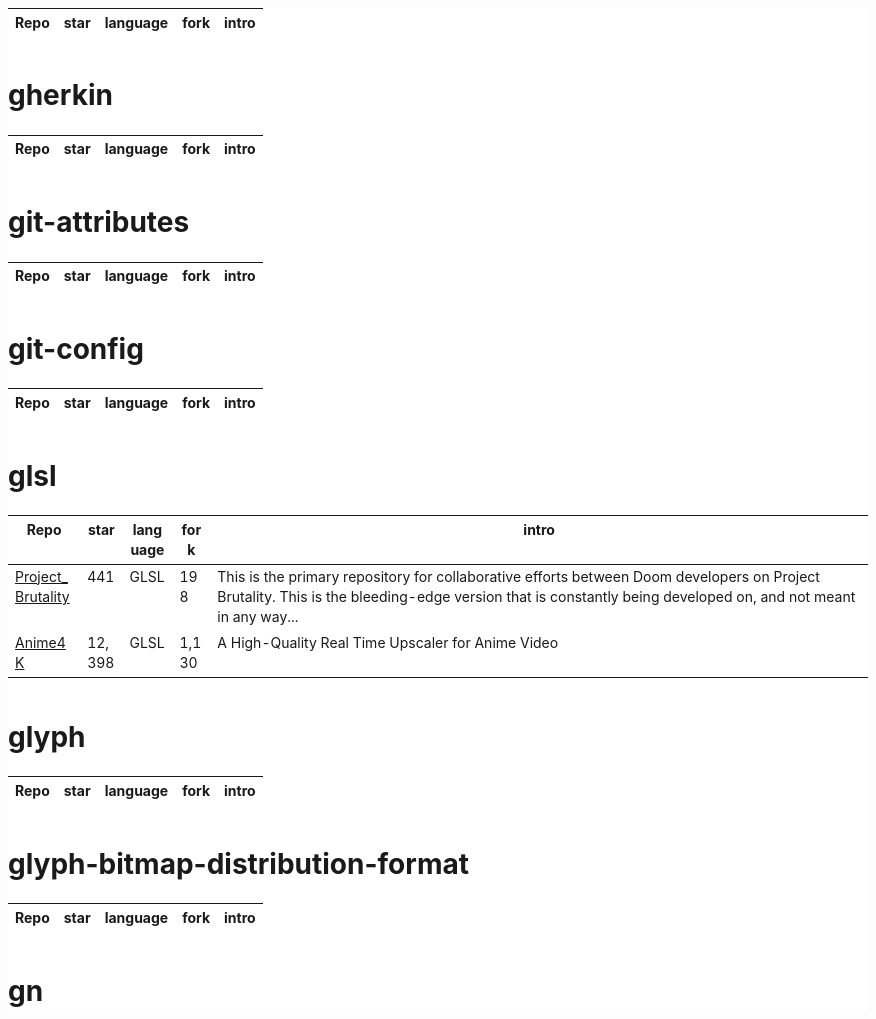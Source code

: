 Repo|star|language|fork|intro
-|-|-|-|-



# gherkin

Repo|star|language|fork|intro
-|-|-|-|-



# git-attributes

Repo|star|language|fork|intro
-|-|-|-|-



# git-config

Repo|star|language|fork|intro
-|-|-|-|-



# glsl

Repo|star|language|fork|intro
-|-|-|-|-
[Project_Brutality](https://github.com/pa1nki113r/Project_Brutality)|441|GLSL|198|This is the primary repository for collaborative efforts between Doom developers on Project Brutality. This is the bleeding-edge version that is constantly being developed on, and not meant in any way...
[Anime4K](https://github.com/bloc97/Anime4K)|12,398|GLSL|1,130|A High-Quality Real Time Upscaler for Anime Video


# glyph

Repo|star|language|fork|intro
-|-|-|-|-



# glyph-bitmap-distribution-format

Repo|star|language|fork|intro
-|-|-|-|-



# gn
